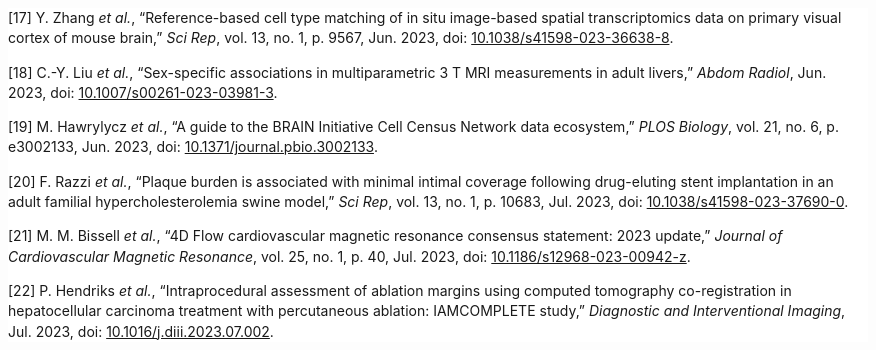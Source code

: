 </div>

<div id="ref-zhang_reference-based_2023" class="csl-entry">

<span class="csl-left-margin">\[17\]
</span><span class="csl-right-inline">Y. Zhang *et al.*,
“Reference-based cell type matching of in situ image-based spatial
transcriptomics data on primary visual cortex of mouse brain,” *Sci
Rep*, vol. 13, no. 1, p. 9567, Jun. 2023, doi:
[10.1038/s41598-023-36638-8](https://doi.org/10.1038/s41598-023-36638-8).</span>

</div>

<div id="ref-liu_sex-specific_2023" class="csl-entry">

<span class="csl-left-margin">\[18\]
</span><span class="csl-right-inline">C.-Y. Liu *et al.*, “Sex-specific
associations in multiparametric 3 T MRI measurements in adult livers,”
*Abdom Radiol*, Jun. 2023, doi:
[10.1007/s00261-023-03981-3](https://doi.org/10.1007/s00261-023-03981-3).</span>

</div>

<div id="ref-hawrylycz_guide_2023" class="csl-entry">

<span class="csl-left-margin">\[19\]
</span><span class="csl-right-inline">M. Hawrylycz *et al.*, “A guide to
the BRAIN Initiative Cell Census Network data ecosystem,” *PLOS
Biology*, vol. 21, no. 6, p. e3002133, Jun. 2023, doi:
[10.1371/journal.pbio.3002133](https://doi.org/10.1371/journal.pbio.3002133).</span>

</div>

<div id="ref-razzi_plaque_2023" class="csl-entry">

<span class="csl-left-margin">\[20\]
</span><span class="csl-right-inline">F. Razzi *et al.*, “Plaque burden
is associated with minimal intimal coverage following drug-eluting stent
implantation in an adult familial hypercholesterolemia swine model,”
*Sci Rep*, vol. 13, no. 1, p. 10683, Jul. 2023, doi:
[10.1038/s41598-023-37690-0](https://doi.org/10.1038/s41598-023-37690-0).</span>

</div>

<div id="ref-bissell_4d_2023" class="csl-entry">

<span class="csl-left-margin">\[21\]
</span><span class="csl-right-inline">M. M. Bissell *et al.*, “4D Flow
cardiovascular magnetic resonance consensus statement: 2023 update,”
*Journal of Cardiovascular Magnetic Resonance*, vol. 25, no. 1, p. 40,
Jul. 2023, doi:
[10.1186/s12968-023-00942-z](https://doi.org/10.1186/s12968-023-00942-z).</span>

</div>

<div id="ref-hendriks_intraprocedural_2023" class="csl-entry">

<span class="csl-left-margin">\[22\]
</span><span class="csl-right-inline">P. Hendriks *et al.*,
“Intraprocedural assessment of ablation margins using computed
tomography co-registration in hepatocellular carcinoma treatment with
percutaneous ablation: IAMCOMPLETE study,” *Diagnostic and
Interventional Imaging*, Jul. 2023, doi:
[10.1016/j.diii.2023.07.002](https://doi.org/10.1016/j.diii.2023.07.002).</span>
